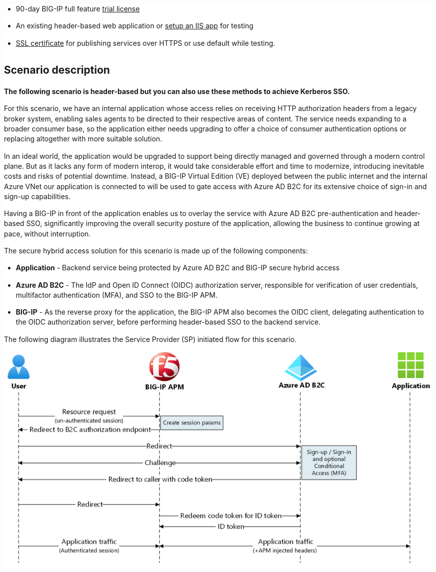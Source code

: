   - 90-day BIG-IP full feature [trial license](https://www.f5.com/trial/big-ip-trial.php)

- An existing header-based web application or [setup an IIS app](/previous-versions/iis/6.0-sdk/ms525396(v=vs.90)) for testing

- [SSL certificate](../active-directory/manage-apps/f5-bigip-deployment-guide.md#ssl-profile) for publishing services over HTTPS or use default while testing.

## Scenario description
**The following scenario is header-based but you can also use these methods to achieve Kerberos SSO.**

For this scenario, we have an internal application whose access relies on receiving HTTP authorization headers from a legacy broker system, enabling sales agents to be directed to their respective areas of content. The service needs expanding to a broader consumer base, so the application either needs upgrading to offer a choice of consumer authentication options or replacing altogether with more suitable solution.

In an ideal world, the application would be upgraded to support being directly managed and governed through a modern control plane. But as it lacks any form of modern interop, it would take considerable effort and time to modernize, introducing inevitable costs and risks of potential downtime. Instead, a BIG-IP Virtual Edition (VE) deployed between the public internet and the internal Azure VNet our application is connected to will be used to gate access with Azure AD B2C for its extensive choice of sign-in and sign-up capabilities.

Having a BIG-IP in front of the application enables us to overlay the service with Azure AD B2C pre-authentication and header-based SSO, significantly improving the overall security posture of the application, allowing the business to continue growing at pace, without interruption.

The secure hybrid access solution for this scenario is made up of the following components:

- **Application** - Backend service being protected by Azure AD B2C and BIG-IP secure hybrid access

- **Azure AD B2C** - The IdP and Open ID Connect (OIDC) authorization server, responsible for verification of user credentials, multifactor authentication (MFA), and SSO to the BIG-IP APM.

- **BIG-IP** - As the reverse proxy for the application, the BIG-IP APM also becomes the OIDC client, delegating authentication to the OIDC authorization server, before performing header-based SSO to the backend service.

The following diagram illustrates the Service Provider (SP) initiated flow for this scenario.

![Screenshot showing the SP initiated flow for this scenario](./media/partner-f5/flow-diagram.png)
